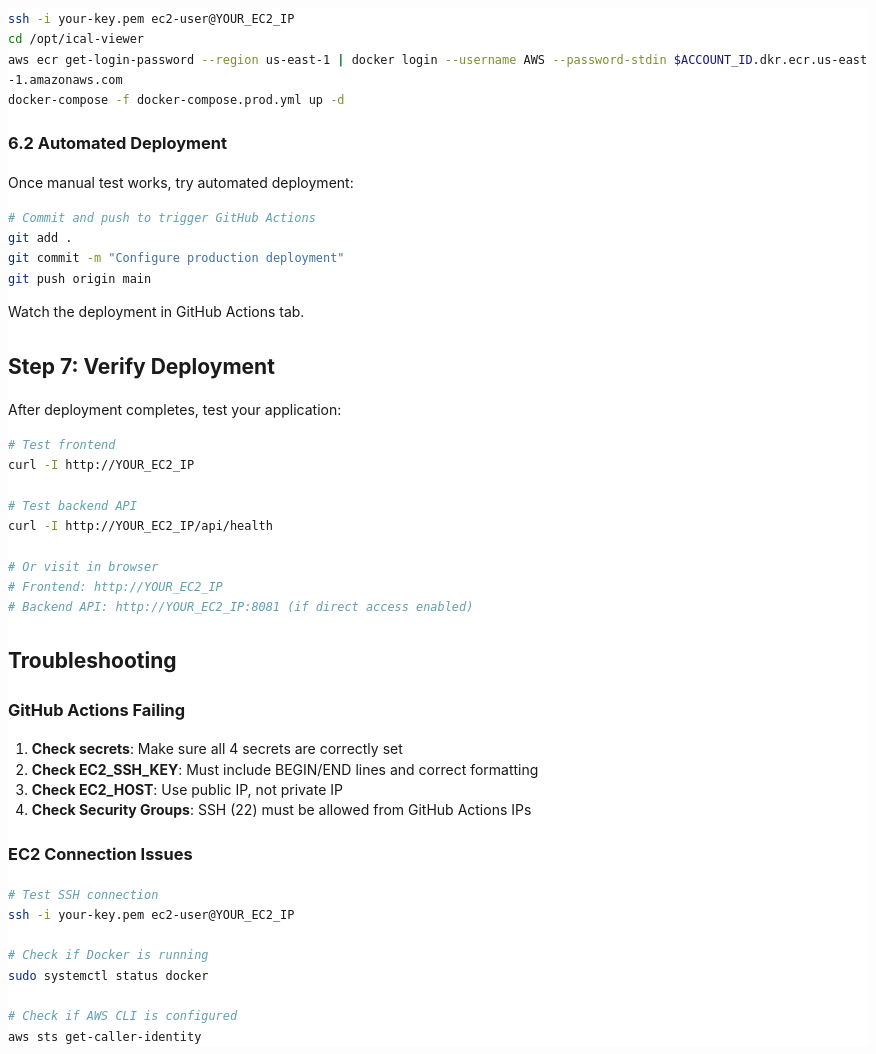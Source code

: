 ```bash
ssh -i your-key.pem ec2-user@YOUR_EC2_IP
cd /opt/ical-viewer
aws ecr get-login-password --region us-east-1 | docker login --username AWS --password-stdin $ACCOUNT_ID.dkr.ecr.us-east-1.amazonaws.com
docker-compose -f docker-compose.prod.yml up -d
```

### 6.2 Automated Deployment

Once manual test works, try automated deployment:

```bash
# Commit and push to trigger GitHub Actions
git add .
git commit -m "Configure production deployment"
git push origin main
```

Watch the deployment in GitHub Actions tab.

## Step 7: Verify Deployment

After deployment completes, test your application:

```bash
# Test frontend
curl -I http://YOUR_EC2_IP

# Test backend API  
curl -I http://YOUR_EC2_IP/api/health

# Or visit in browser
# Frontend: http://YOUR_EC2_IP
# Backend API: http://YOUR_EC2_IP:8081 (if direct access enabled)
```

## Troubleshooting

### GitHub Actions Failing

1. **Check secrets**: Make sure all 4 secrets are correctly set
2. **Check EC2_SSH_KEY**: Must include BEGIN/END lines and correct formatting
3. **Check EC2_HOST**: Use public IP, not private IP
4. **Check Security Groups**: SSH (22) must be allowed from GitHub Actions IPs

### EC2 Connection Issues

```bash
# Test SSH connection
ssh -i your-key.pem ec2-user@YOUR_EC2_IP

# Check if Docker is running
sudo systemctl status docker

# Check if AWS CLI is configured
aws sts get-caller-identity
```
